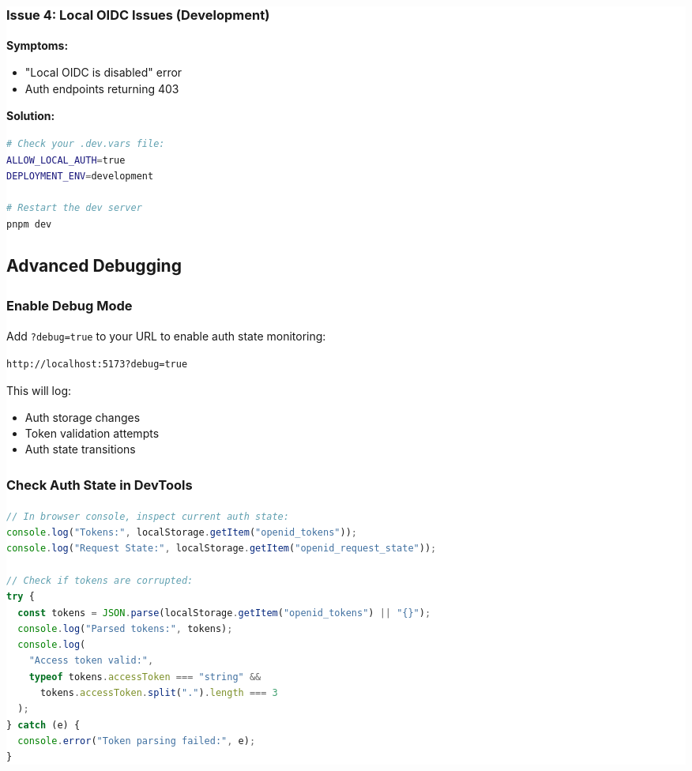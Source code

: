 ### Issue 4: Local OIDC Issues (Development)

**Symptoms:**

- "Local OIDC is disabled" error
- Auth endpoints returning 403

**Solution:**

```bash
# Check your .dev.vars file:
ALLOW_LOCAL_AUTH=true
DEPLOYMENT_ENV=development

# Restart the dev server
pnpm dev
```

## Advanced Debugging

### Enable Debug Mode

Add `?debug=true` to your URL to enable auth state monitoring:

```
http://localhost:5173?debug=true
```

This will log:

- Auth storage changes
- Token validation attempts
- Auth state transitions

### Check Auth State in DevTools

```javascript
// In browser console, inspect current auth state:
console.log("Tokens:", localStorage.getItem("openid_tokens"));
console.log("Request State:", localStorage.getItem("openid_request_state"));

// Check if tokens are corrupted:
try {
  const tokens = JSON.parse(localStorage.getItem("openid_tokens") || "{}");
  console.log("Parsed tokens:", tokens);
  console.log(
    "Access token valid:",
    typeof tokens.accessToken === "string" &&
      tokens.accessToken.split(".").length === 3
  );
} catch (e) {
  console.error("Token parsing failed:", e);
}
```
